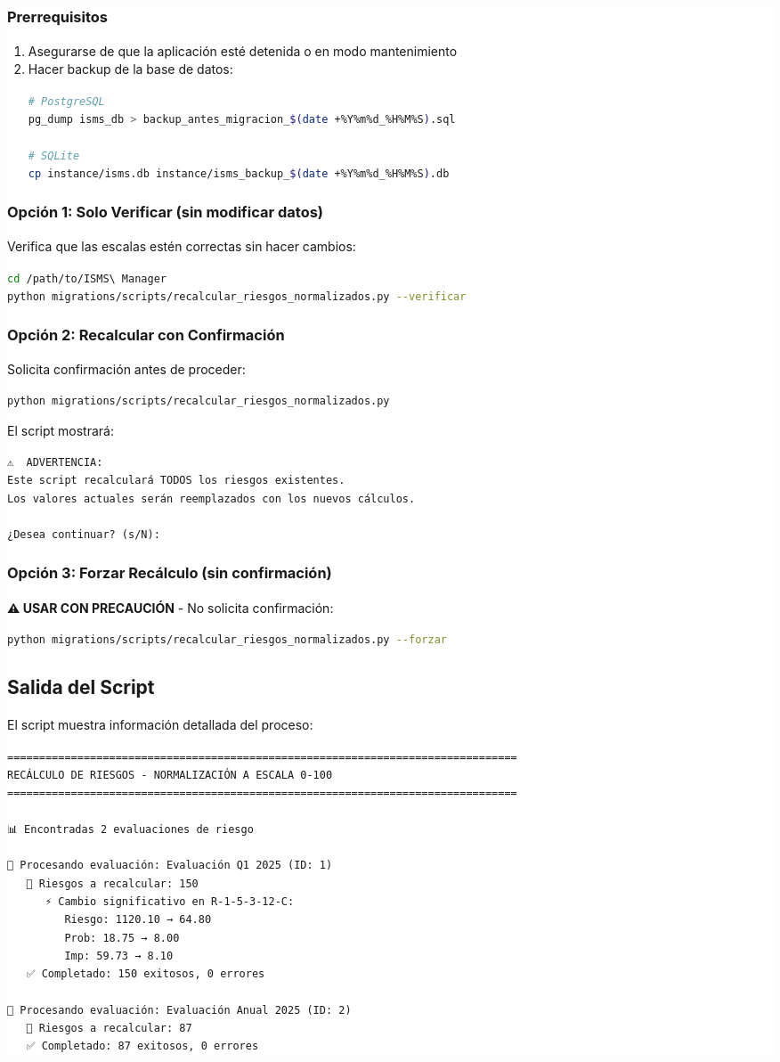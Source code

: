 ### Prerrequisitos

1. Asegurarse de que la aplicación esté detenida o en modo mantenimiento
2. Hacer backup de la base de datos:
   ```bash
   # PostgreSQL
   pg_dump isms_db > backup_antes_migracion_$(date +%Y%m%d_%H%M%S).sql

   # SQLite
   cp instance/isms.db instance/isms_backup_$(date +%Y%m%d_%H%M%S).db
   ```

### Opción 1: Solo Verificar (sin modificar datos)

Verifica que las escalas estén correctas sin hacer cambios:

```bash
cd /path/to/ISMS\ Manager
python migrations/scripts/recalcular_riesgos_normalizados.py --verificar
```

### Opción 2: Recalcular con Confirmación

Solicita confirmación antes de proceder:

```bash
python migrations/scripts/recalcular_riesgos_normalizados.py
```

El script mostrará:
```
⚠️  ADVERTENCIA:
Este script recalculará TODOS los riesgos existentes.
Los valores actuales serán reemplazados con los nuevos cálculos.

¿Desea continuar? (s/N):
```

### Opción 3: Forzar Recálculo (sin confirmación)

**⚠️ USAR CON PRECAUCIÓN** - No solicita confirmación:

```bash
python migrations/scripts/recalcular_riesgos_normalizados.py --forzar
```

## Salida del Script

El script muestra información detallada del proceso:

```
================================================================================
RECÁLCULO DE RIESGOS - NORMALIZACIÓN A ESCALA 0-100
================================================================================

📊 Encontradas 2 evaluaciones de riesgo

🔄 Procesando evaluación: Evaluación Q1 2025 (ID: 1)
   📝 Riesgos a recalcular: 150
      ⚡ Cambio significativo en R-1-5-3-12-C:
         Riesgo: 1120.10 → 64.80
         Prob: 18.75 → 8.00
         Imp: 59.73 → 8.10
   ✅ Completado: 150 exitosos, 0 errores

🔄 Procesando evaluación: Evaluación Anual 2025 (ID: 2)
   📝 Riesgos a recalcular: 87
   ✅ Completado: 87 exitosos, 0 errores
```